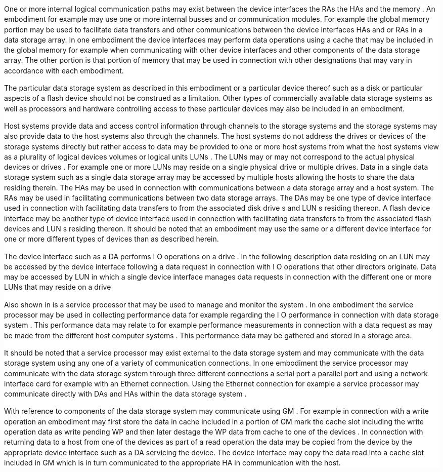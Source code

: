 
One or more internal logical communication paths may exist between the device interfaces the RAs the HAs and the memory . An embodiment for example may use one or more internal busses and or communication modules. For example the global memory portion may be used to facilitate data transfers and other communications between the device interfaces HAs and or RAs in a data storage array. In one embodiment the device interfaces may perform data operations using a cache that may be included in the global memory for example when communicating with other device interfaces and other components of the data storage array. The other portion is that portion of memory that may be used in connection with other designations that may vary in accordance with each embodiment.

The particular data storage system as described in this embodiment or a particular device thereof such as a disk or particular aspects of a flash device should not be construed as a limitation. Other types of commercially available data storage systems as well as processors and hardware controlling access to these particular devices may also be included in an embodiment.

Host systems provide data and access control information through channels to the storage systems and the storage systems may also provide data to the host systems also through the channels. The host systems do not address the drives or devices of the storage systems directly but rather access to data may be provided to one or more host systems from what the host systems view as a plurality of logical devices volumes or logical units LUNs . The LUNs may or may not correspond to the actual physical devices or drives . For example one or more LUNs may reside on a single physical drive or multiple drives. Data in a single data storage system such as a single data storage array may be accessed by multiple hosts allowing the hosts to share the data residing therein. The HAs may be used in connection with communications between a data storage array and a host system. The RAs may be used in facilitating communications between two data storage arrays. The DAs may be one type of device interface used in connection with facilitating data transfers to from the associated disk drive s and LUN s residing thereon. A flash device interface may be another type of device interface used in connection with facilitating data transfers to from the associated flash devices and LUN s residing thereon. It should be noted that an embodiment may use the same or a different device interface for one or more different types of devices than as described herein.

The device interface such as a DA performs I O operations on a drive . In the following description data residing on an LUN may be accessed by the device interface following a data request in connection with I O operations that other directors originate. Data may be accessed by LUN in which a single device interface manages data requests in connection with the different one or more LUNs that may reside on a drive 

Also shown in is a service processor that may be used to manage and monitor the system . In one embodiment the service processor may be used in collecting performance data for example regarding the I O performance in connection with data storage system . This performance data may relate to for example performance measurements in connection with a data request as may be made from the different host computer systems . This performance data may be gathered and stored in a storage area.

It should be noted that a service processor may exist external to the data storage system and may communicate with the data storage system using any one of a variety of communication connections. In one embodiment the service processor may communicate with the data storage system through three different connections a serial port a parallel port and using a network interface card for example with an Ethernet connection. Using the Ethernet connection for example a service processor may communicate directly with DAs and HAs within the data storage system .

With reference to components of the data storage system may communicate using GM . For example in connection with a write operation an embodiment may first store the data in cache included in a portion of GM mark the cache slot including the write operation data as write pending WP and then later destage the WP data from cache to one of the devices . In connection with returning data to a host from one of the devices as part of a read operation the data may be copied from the device by the appropriate device interface such as a DA servicing the device. The device interface may copy the data read into a cache slot included in GM which is in turn communicated to the appropriate HA in communication with the host.
